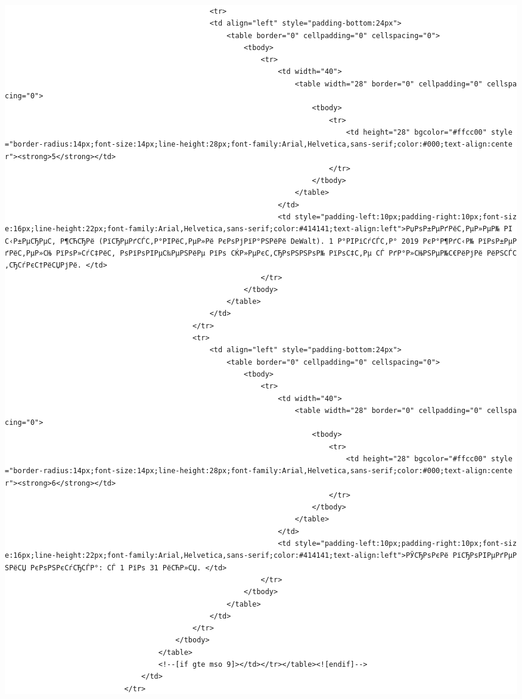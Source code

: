 													<tr>
													<td align="left" style="padding-bottom:24px">
														<table border="0" cellpadding="0" cellspacing="0">
															<tbody>
																<tr>
																	<td width="40">
																		<table width="28" border="0" cellpadding="0" cellspacing="0">
																			<tbody>
																				<tr>
																					<td height="28" bgcolor="#ffcc00" style="border-radius:14px;font-size:14px;line-height:28px;font-family:Arial,Helvetica,sans-serif;color:#000;text-align:center"><strong>5</strong></td>
																				</tr>
																			</tbody>
																		</table>
																	</td>
																	<td style="padding-left:10px;padding-right:10px;font-size:16px;line-height:22px;font-family:Arial,Helvetica,sans-serif;color:#414141;text-align:left">РџРѕР±РµРґРёС‚РµР»РµР№ РІС‹Р±РµСЂРµС‚ Р¶СЋСЂРё (РїСЂРµРґСЃС‚Р°РІРёС‚РµР»Рё РєРѕРјРїР°РЅРёРё DeWalt). 1 Р°РІРіСѓСЃС‚Р° 2019 РєР°Р¶РґС‹Р№ РїРѕР±РµРґРёС‚РµР»СЊ РїРѕР»СѓС‡РёС‚ РѕРїРѕРІРµС‰РµРЅРёРµ РїРѕ СЌР»РµРєС‚СЂРѕРЅРЅРѕР№ РїРѕС‡С‚Рµ СЃ РґР°Р»СЊРЅРµР№С€РёРјРё РёРЅСЃС‚СЂСѓРєС†РёСЏРјРё. </td>
																</tr>
															</tbody>
														</table>
													</td>
												</tr>
												<tr>
													<td align="left" style="padding-bottom:24px">
														<table border="0" cellpadding="0" cellspacing="0">
															<tbody>
																<tr>
																	<td width="40">
																		<table width="28" border="0" cellpadding="0" cellspacing="0">
																			<tbody>
																				<tr>
																					<td height="28" bgcolor="#ffcc00" style="border-radius:14px;font-size:14px;line-height:28px;font-family:Arial,Helvetica,sans-serif;color:#000;text-align:center"><strong>6</strong></td>
																				</tr>
																			</tbody>
																		</table>
																	</td>
																	<td style="padding-left:10px;padding-right:10px;font-size:16px;line-height:22px;font-family:Arial,Helvetica,sans-serif;color:#414141;text-align:left">РЎСЂРѕРєРё РїСЂРѕРІРµРґРµРЅРёСЏ РєРѕРЅРєСѓСЂСЃР°: СЃ 1 РїРѕ 31 РёСЋР»СЏ. </td>
																</tr>
															</tbody>
														</table>
													</td>
												</tr>
											</tbody>
										</table>
										<!--[if gte mso 9]></td></tr></table><![endif]-->
									</td>
								</tr>
								